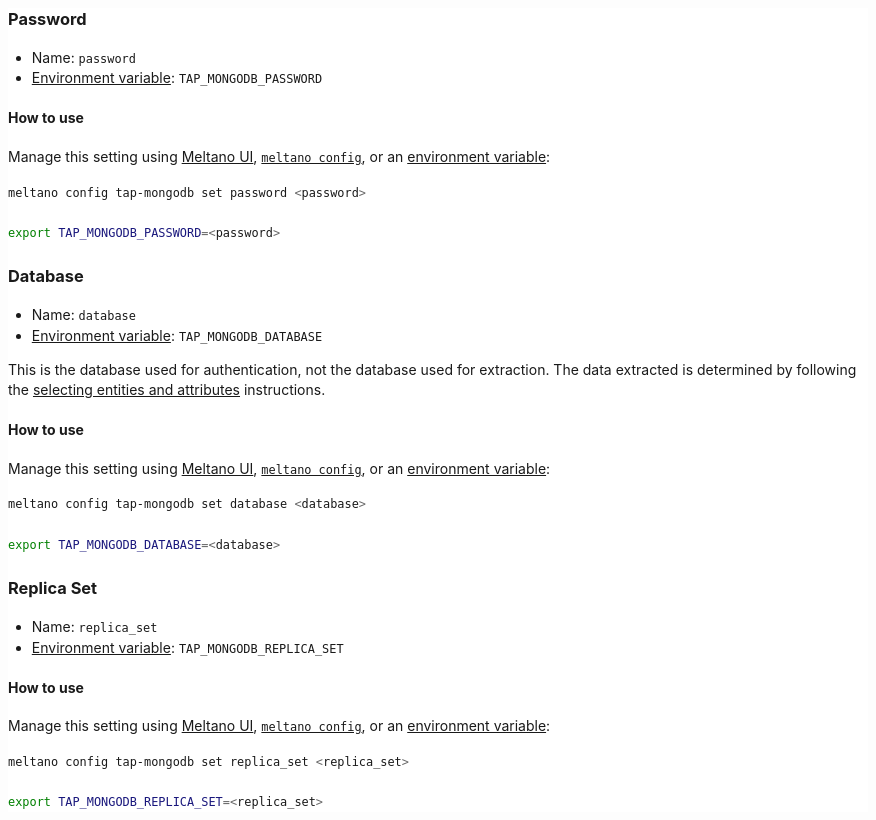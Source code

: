 ### Password

- Name: `password`
- [Environment variable](https://meltano.com/docs/configuration.html#configuring-settings): `TAP_MONGODB_PASSWORD`

#### How to use

Manage this setting using [Meltano UI](#using-meltano-ui), [`meltano config`](https://meltano.com/docs/command-line-interface.html#config), or an [environment variable](https://meltano.com/docs/configuration.html#configuring-settings):

```bash
meltano config tap-mongodb set password <password>

export TAP_MONGODB_PASSWORD=<password>
```

### Database

- Name: `database`
- [Environment variable](https://meltano.com/docs/configuration.html#configuring-settings): `TAP_MONGODB_DATABASE`

This is the database used for authentication, not the database used for extraction.
The data extracted is determined by following the [selecting entities and attributes](https://meltano.com/docs/getting-started.html#select-entities-and-attributes-to-extract) instructions.

#### How to use

Manage this setting using [Meltano UI](#using-meltano-ui), [`meltano config`](https://meltano.com/docs/command-line-interface.html#config), or an [environment variable](https://meltano.com/docs/configuration.html#configuring-settings):

```bash
meltano config tap-mongodb set database <database>

export TAP_MONGODB_DATABASE=<database>
```

### Replica Set

- Name: `replica_set`
- [Environment variable](https://meltano.com/docs/configuration.html#configuring-settings): `TAP_MONGODB_REPLICA_SET`

#### How to use

Manage this setting using [Meltano UI](#using-meltano-ui), [`meltano config`](https://meltano.com/docs/command-line-interface.html#config), or an [environment variable](https://meltano.com/docs/configuration.html#configuring-settings):

```bash
meltano config tap-mongodb set replica_set <replica_set>

export TAP_MONGODB_REPLICA_SET=<replica_set>
```
